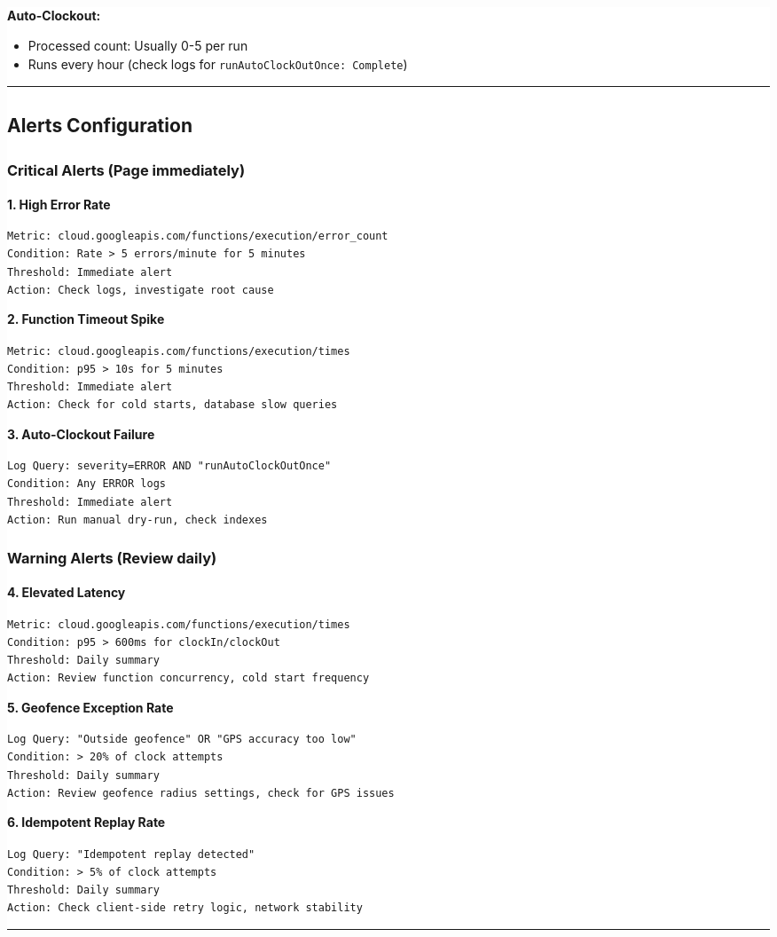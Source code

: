 **Auto-Clockout:**
- Processed count: Usually 0-5 per run
- Runs every hour (check logs for `runAutoClockOutOnce: Complete`)

---

## Alerts Configuration

### Critical Alerts (Page immediately)

**1. High Error Rate**
```
Metric: cloud.googleapis.com/functions/execution/error_count
Condition: Rate > 5 errors/minute for 5 minutes
Threshold: Immediate alert
Action: Check logs, investigate root cause
```

**2. Function Timeout Spike**
```
Metric: cloud.googleapis.com/functions/execution/times
Condition: p95 > 10s for 5 minutes
Threshold: Immediate alert
Action: Check for cold starts, database slow queries
```

**3. Auto-Clockout Failure**
```
Log Query: severity=ERROR AND "runAutoClockOutOnce"
Condition: Any ERROR logs
Threshold: Immediate alert
Action: Run manual dry-run, check indexes
```

### Warning Alerts (Review daily)

**4. Elevated Latency**
```
Metric: cloud.googleapis.com/functions/execution/times
Condition: p95 > 600ms for clockIn/clockOut
Threshold: Daily summary
Action: Review function concurrency, cold start frequency
```

**5. Geofence Exception Rate**
```
Log Query: "Outside geofence" OR "GPS accuracy too low"
Condition: > 20% of clock attempts
Threshold: Daily summary
Action: Review geofence radius settings, check for GPS issues
```

**6. Idempotent Replay Rate**
```
Log Query: "Idempotent replay detected"
Condition: > 5% of clock attempts
Threshold: Daily summary
Action: Check client-side retry logic, network stability
```

---
